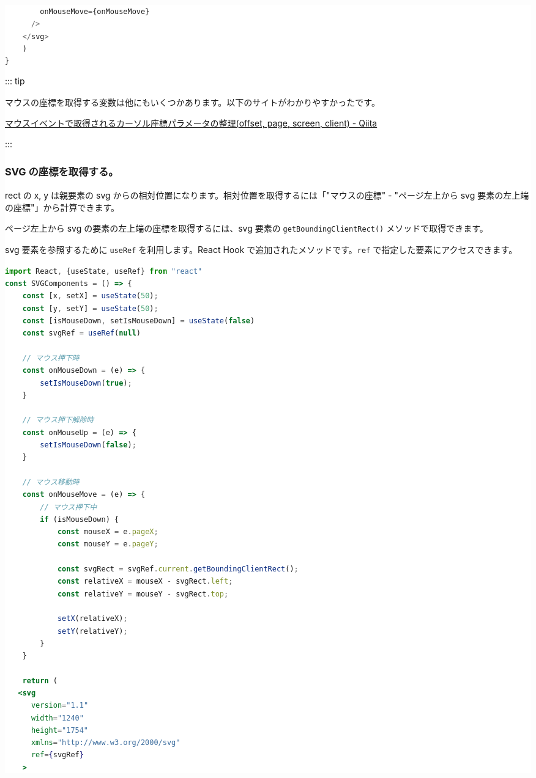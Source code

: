 ```jsx {16-23,42}
        onMouseMove={onMouseMove}
      />
    </svg>
    )
}
```

::: tip

マウスの座標を取得する変数は他にもいくつかあります。以下のサイトがわかりやすかったです。

[マウスイベントで取得されるカーソル座標パラメータの整理(offset, page, screen, client) - Qiita](https://qiita.com/yukiB/items/31a9e9e600dfb1f34f76)

:::

### SVG の座標を取得する。

rect の x, y は親要素の svg からの相対位置になります。相対位置を取得するには「"マウスの座標" - "ページ左上から svg 要素の左上端の座標"」から計算できます。

ページ左上から svg の要素の左上端の座標を取得するには、svg 要素の `getBoundingClientRect()` メソッドで取得できます。

svg 要素を参照するために `useRef` を利用します。React Hook で追加されたメソッドです。`ref` で指定した要素にアクセスできます。

```jsx {1,6,25-30,40}
import React, {useState, useRef} from "react"
const SVGComponents = () => {
    const [x, setX] = useState(50); 
    const [y, setY] = useState(50); 
    const [isMouseDown, setIsMouseDown] = useState(false)
    const svgRef = useRef(null)
    
    // マウス押下時
    const onMouseDown = (e) => {
        setIsMouseDown(true);
    }

    // マウス押下解除時
    const onMouseUp = (e) => {
        setIsMouseDown(false);
    }

    // マウス移動時
    const onMouseMove = (e) => {
        // マウス押下中
        if (isMouseDown) {
            const mouseX = e.pageX;
            const mouseY = e.pageY;   
            
            const svgRect = svgRef.current.getBoundingClientRect();
            const relativeX = mouseX - svgRect.left;
            const relativeY = mouseY - svgRect.top;

            setX(relativeX);
            setY(relativeY);
        }
    }

    return (
   <svg
      version="1.1"
      width="1240"
      height="1754"
      xmlns="http://www.w3.org/2000/svg"
      ref={svgRef}
    >
```